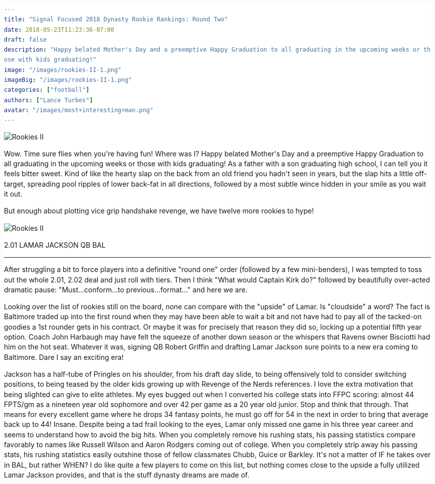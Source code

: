 ```yaml
---
title: "Signal Focused 2018 Dynasty Rookie Rankings: Round Two"
date: 2018-05-23T11:23:36-07:00
draft: false
description: "Happy belated Mother's Day and a preemptive Happy Graduation to all graduating in the upcoming weeks or those with kids graduating!"
image: "/images/rookies-II-1.png"
imageBig: "/images/rookies-II-1.png"
categories: ["football"]
authors: ["Lance Turbes"]
avatar: "/images/most+interesting+man.png"
---
```


![Rookies II](/images/rookies-II-1.png)

Wow. Time sure flies when you're having fun! Where was I? Happy belated Mother's Day and a preemptive Happy Graduation to all graduating in the upcoming weeks or those with kids graduating! As a father with a son graduating high school, I can tell you it feels bitter sweet. Kind of like the hearty slap on the back from an old friend you hadn't seen in years, but the slap hits a little off-target, spreading pool ripples of lower back-fat in all directions, followed by a most subtle wince hidden in your smile as you wait it out.

But enough about plotting vice grip handshake revenge, we have twelve more rookies to hype!

![Rookies II](/images/rookies-II-1.png)

2.01 LAMAR JACKSON QB BAL

---

After struggling a bit to force players into a definitive "round one" order (followed by a few mini-benders), I was tempted to toss out the whole 2.01, 2.02 deal and just roll with tiers. Then I think "What would Captain Kirk do?" followed by beautifully over-acted dramatic pause: "Must...conform...to previous...format..." and here we are.

Looking over the list of rookies still on the board, none can compare with the "upside" of Lamar. Is "cloudside" a word? The fact is Baltimore traded up into the first round when they may have been able to wait a bit and not have had to pay all of the tacked-on goodies a 1st rounder gets in his contract. Or maybe it was for precisely that reason they did so, locking up a potential fifth year option. Coach John Harbaugh may have felt the squeeze of another down season or the whispers that Ravens owner Bisciotti had him on the hot seat. Whatever it was, signing QB Robert Griffin and drafting Lamar Jackson sure points to a new era coming to Baltimore. Dare I say an exciting era!

Jackson has a half-tube of Pringles on his shoulder, from his draft day slide, to being offensively told to consider switching positions, to being teased by the older kids growing up with Revenge of the Nerds references. I love the extra motivation that being slighted can give to elite athletes. My eyes bugged out when I converted his college stats into FFPC scoring: almost 44 FPTS/gm as a nineteen year old sophomore and over 42 per game as a 20 year old junior. Stop and think that through. That means for every excellent game where he drops 34 fantasy points, he must go off for 54 in the next in order to bring that average back up to 44! Insane. Despite being a tad frail looking to the eyes, Lamar only missed one game in his three year career and seems to understand how to avoid the big hits. When you completely remove his rushing stats, his passing statistics compare favorably to names like Russell Wilson and Aaron Rodgers coming out of college. When you completely strip away his passing stats, his rushing statistics easily outshine those of fellow classmates Chubb, Guice or Barkley. It's not a matter of IF he takes over in BAL, but rather WHEN? I do like quite a few players to come on this list, but nothing comes close to the upside a fully utilized Lamar Jackson provides, and that is the stuff dynasty dreams are made of.
